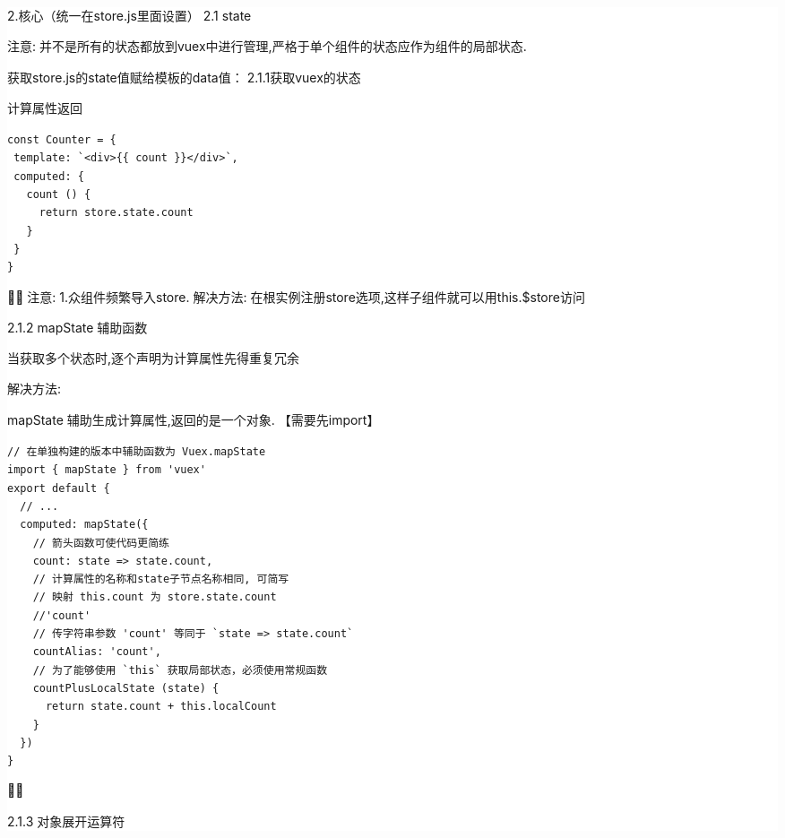2.核心（统一在store.js里面设置）
2.1 state 

注意: 并不是所有的状态都放到vuex中进行管理,严格于单个组件的状态应作为组件的局部状态.

获取store.js的state值赋给模板的data值：
2.1.1获取vuex的状态

 计算属性返回
 ```
 const Counter = {
  template: `<div>{{ count }}</div>`,
  computed: {
    count () {
      return store.state.count
    }
  }
}
 ```

注意: 1.众组件频繁导入store. 解决方法: 在根实例注册store选项,这样子组件就可以用this.$store访问

 

2.1.2 mapState 辅助函数

当获取多个状态时,逐个声明为计算属性先得重复冗余

解决方法:

mapState 辅助生成计算属性,返回的是一个对象. 【需要先import】
```
// 在单独构建的版本中辅助函数为 Vuex.mapState
import { mapState } from 'vuex'
export default {
  // ...
  computed: mapState({
    // 箭头函数可使代码更简练
    count: state => state.count,
    // 计算属性的名称和state子节点名称相同, 可简写
    // 映射 this.count 为 store.state.count
    //'count'
    // 传字符串参数 'count' 等同于 `state => state.count`
    countAlias: 'count',
    // 为了能够使用 `this` 获取局部状态，必须使用常规函数
    countPlusLocalState (state) {
      return state.count + this.localCount
    }
  })
}
```





2.1.3 对象展开运算符
